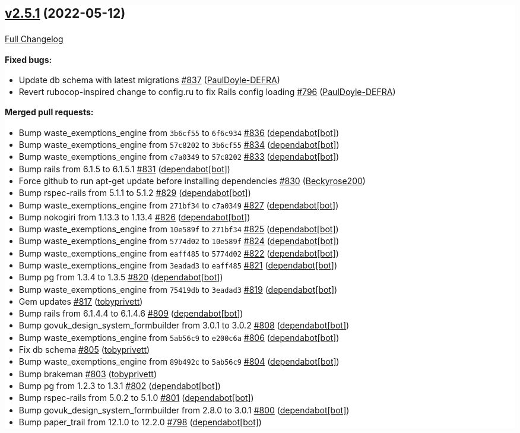 ## [v2.5.1](https://github.com/defra/waste-exemptions-back-office/tree/v2.5.1) (2022-05-12)

[Full Changelog](https://github.com/defra/waste-exemptions-back-office/compare/v2.5.0...v2.5.1)

**Fixed bugs:**

- Update db schema with latest migrations [\#837](https://github.com/DEFRA/waste-exemptions-back-office/pull/837) ([PaulDoyle-DEFRA](https://github.com/PaulDoyle-DEFRA))
- Revert rubocop-inspired change to config.ru to fix Rails config loading [\#796](https://github.com/DEFRA/waste-exemptions-back-office/pull/796) ([PaulDoyle-DEFRA](https://github.com/PaulDoyle-DEFRA))

**Merged pull requests:**

- Bump waste\_exemptions\_engine from `3b6cf55` to `6f6c934` [\#836](https://github.com/DEFRA/waste-exemptions-back-office/pull/836) ([dependabot[bot]](https://github.com/apps/dependabot))
- Bump waste\_exemptions\_engine from `57c8202` to `3b6cf55` [\#834](https://github.com/DEFRA/waste-exemptions-back-office/pull/834) ([dependabot[bot]](https://github.com/apps/dependabot))
- Bump waste\_exemptions\_engine from `c7a0349` to `57c8202` [\#833](https://github.com/DEFRA/waste-exemptions-back-office/pull/833) ([dependabot[bot]](https://github.com/apps/dependabot))
- Bump rails from 6.1.5 to 6.1.5.1 [\#831](https://github.com/DEFRA/waste-exemptions-back-office/pull/831) ([dependabot[bot]](https://github.com/apps/dependabot))
- Force github to run apt-get update before installing dependencies [\#830](https://github.com/DEFRA/waste-exemptions-back-office/pull/830) ([Beckyrose200](https://github.com/Beckyrose200))
- Bump rspec-rails from 5.1.1 to 5.1.2 [\#829](https://github.com/DEFRA/waste-exemptions-back-office/pull/829) ([dependabot[bot]](https://github.com/apps/dependabot))
- Bump waste\_exemptions\_engine from `271bf34` to `c7a0349` [\#827](https://github.com/DEFRA/waste-exemptions-back-office/pull/827) ([dependabot[bot]](https://github.com/apps/dependabot))
- Bump nokogiri from 1.13.3 to 1.13.4 [\#826](https://github.com/DEFRA/waste-exemptions-back-office/pull/826) ([dependabot[bot]](https://github.com/apps/dependabot))
- Bump waste\_exemptions\_engine from `10e589f` to `271bf34` [\#825](https://github.com/DEFRA/waste-exemptions-back-office/pull/825) ([dependabot[bot]](https://github.com/apps/dependabot))
- Bump waste\_exemptions\_engine from `5774d02` to `10e589f` [\#824](https://github.com/DEFRA/waste-exemptions-back-office/pull/824) ([dependabot[bot]](https://github.com/apps/dependabot))
- Bump waste\_exemptions\_engine from `eaff485` to `5774d02` [\#822](https://github.com/DEFRA/waste-exemptions-back-office/pull/822) ([dependabot[bot]](https://github.com/apps/dependabot))
- Bump waste\_exemptions\_engine from `3eadad3` to `eaff485` [\#821](https://github.com/DEFRA/waste-exemptions-back-office/pull/821) ([dependabot[bot]](https://github.com/apps/dependabot))
- Bump pg from 1.3.4 to 1.3.5 [\#820](https://github.com/DEFRA/waste-exemptions-back-office/pull/820) ([dependabot[bot]](https://github.com/apps/dependabot))
- Bump waste\_exemptions\_engine from `75419db` to `3eadad3` [\#819](https://github.com/DEFRA/waste-exemptions-back-office/pull/819) ([dependabot[bot]](https://github.com/apps/dependabot))
- Gem updates [\#817](https://github.com/DEFRA/waste-exemptions-back-office/pull/817) ([tobyprivett](https://github.com/tobyprivett))
- Bump rails from 6.1.4.4 to 6.1.4.6 [\#809](https://github.com/DEFRA/waste-exemptions-back-office/pull/809) ([dependabot[bot]](https://github.com/apps/dependabot))
- Bump govuk\_design\_system\_formbuilder from 3.0.1 to 3.0.2 [\#808](https://github.com/DEFRA/waste-exemptions-back-office/pull/808) ([dependabot[bot]](https://github.com/apps/dependabot))
- Bump waste\_exemptions\_engine from `5ab56c9` to `e200c6a` [\#806](https://github.com/DEFRA/waste-exemptions-back-office/pull/806) ([dependabot[bot]](https://github.com/apps/dependabot))
- Fix db schema [\#805](https://github.com/DEFRA/waste-exemptions-back-office/pull/805) ([tobyprivett](https://github.com/tobyprivett))
- Bump waste\_exemptions\_engine from `89b492c` to `5ab56c9` [\#804](https://github.com/DEFRA/waste-exemptions-back-office/pull/804) ([dependabot[bot]](https://github.com/apps/dependabot))
- Bump brakeman [\#803](https://github.com/DEFRA/waste-exemptions-back-office/pull/803) ([tobyprivett](https://github.com/tobyprivett))
- Bump pg from 1.2.3 to 1.3.1 [\#802](https://github.com/DEFRA/waste-exemptions-back-office/pull/802) ([dependabot[bot]](https://github.com/apps/dependabot))
- Bump rspec-rails from 5.0.2 to 5.1.0 [\#801](https://github.com/DEFRA/waste-exemptions-back-office/pull/801) ([dependabot[bot]](https://github.com/apps/dependabot))
- Bump govuk\_design\_system\_formbuilder from 2.8.0 to 3.0.1 [\#800](https://github.com/DEFRA/waste-exemptions-back-office/pull/800) ([dependabot[bot]](https://github.com/apps/dependabot))
- Bump paper\_trail from 12.1.0 to 12.2.0 [\#798](https://github.com/DEFRA/waste-exemptions-back-office/pull/798) ([dependabot[bot]](https://github.com/apps/dependabot))